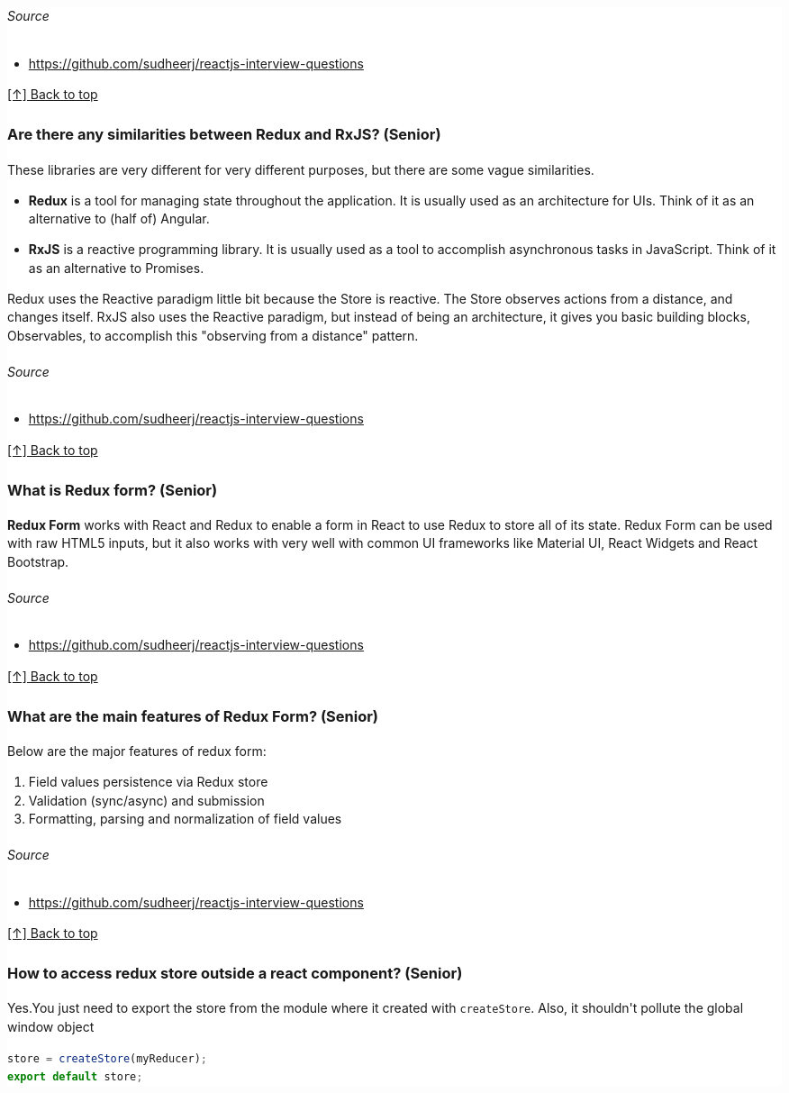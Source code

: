 ###### Source

* https://github.com/sudheerj/reactjs-interview-questions

[[↑] Back to top](#Redux)
### Are there any similarities between Redux and RxJS? (Senior)

These libraries are very different for very different purposes, but there are some vague similarities.

* **Redux** is a tool for managing state throughout the application. It is usually used as an architecture for UIs. Think of it as an alternative to (half of) Angular. 

* **RxJS** is a reactive programming library. It is usually used as a tool to accomplish asynchronous tasks in JavaScript. Think of it as an alternative to Promises. 

Redux uses the Reactive paradigm little bit because the Store is reactive. The Store observes actions from a distance, and changes itself. RxJS also uses the Reactive paradigm, but instead of being an architecture, it gives you basic building blocks, Observables, to accomplish this "observing from a distance" pattern.

###### Source

* https://github.com/sudheerj/reactjs-interview-questions

[[↑] Back to top](#Redux)
### What is Redux form? (Senior)

**Redux Form** works with React and Redux to enable a form in React to use Redux to store all of its state. Redux Form can be used with raw HTML5 inputs, but it also works with very well with common UI frameworks like Material UI, React Widgets and React Bootstrap.

###### Source

* https://github.com/sudheerj/reactjs-interview-questions

[[↑] Back to top](#Redux)
### What are the main features of Redux Form? (Senior)

Below are the major features of redux form:
1. Field values persistence via Redux store
2. Validation (sync/async) and submission
3. Formatting, parsing and normalization of field values

###### Source

* https://github.com/sudheerj/reactjs-interview-questions

[[↑] Back to top](#Redux)
### How to access redux store outside a react component? (Senior)

Yes.You just need to export the store from the module where it created with `createStore`. Also, it shouldn't pollute the global window object
```js
store = createStore(myReducer);
export default store;
```
